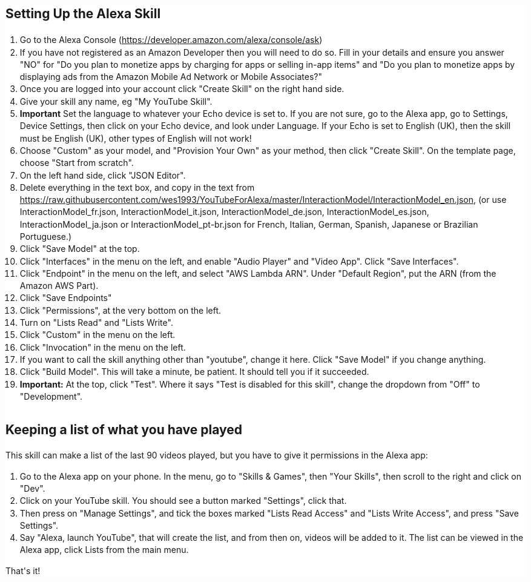 

## Setting Up the Alexa Skill
1. Go to the Alexa Console (https://developer.amazon.com/alexa/console/ask)
2. If you have not registered as an Amazon Developer then you will need to do so. Fill in your details and ensure you answer "NO" for "Do you plan to monetize apps by charging for apps or selling in-app items" and "Do you plan to monetize apps by displaying ads from the Amazon Mobile Ad Network or Mobile Associates?"
3. Once you are logged into your account click "Create Skill" on the right hand side.
4. Give your skill any name, eg "My YouTube Skill".
5. **Important** Set the language to whatever your Echo device is set to. If you are not sure, go to the Alexa app, go to Settings, Device Settings, then click on your Echo device, and look under Language. If your Echo is set to English (UK), then the skill must be English (UK), other types of English will not work!
6. Choose "Custom" as your model, and "Provision Your Own" as your method, then click "Create Skill". On the template page, choose "Start from scratch".
7. On the left hand side, click "JSON Editor".
8. Delete everything in the text box, and copy in the text from https://raw.githubusercontent.com/wes1993/YouTubeForAlexa/master/InteractionModel/InteractionModel_en.json, (or use InteractionModel_fr.json, InteractionModel_it.json, InteractionModel_de.json, InteractionModel_es.json, InteractionModel_ja.json or InteractionModel_pt-br.json for French, Italian, German, Spanish, Japanese or Brazilian Portuguese.)
9. Click "Save Model" at the top.
10. Click "Interfaces" in the menu on the left, and enable "Audio Player" and "Video App". Click "Save Interfaces".
11. Click "Endpoint" in the menu on the left, and select "AWS Lambda ARN". Under "Default Region", put the ARN (from the Amazon AWS    Part).
12. Click "Save Endpoints"
13. Click "Permissions", at the very bottom on the left.
14. Turn on "Lists Read" and "Lists Write".
15. Click "Custom" in the menu on the left.
16. Click "Invocation" in the menu on the left.
17. If you want to call the skill anything other than "youtube", change it here. Click "Save Model" if you change anything.
18. Click "Build Model". This will take a minute, be patient. It should tell you if it succeeded.
19. **Important:** At the top, click "Test". Where it says "Test is disabled for this skill", change the dropdown from "Off" to "Development".

## Keeping a list of what you have played
This skill can make a list of the last 90 videos played, but you have to give it permissions in the Alexa app:
1. Go to the Alexa app on your phone. In the menu, go to "Skills & Games", then "Your Skills", then scroll to the right and click on "Dev".
2. Click on your YouTube skill. You should see a button marked "Settings", click that.
3. Then press on "Manage Settings", and tick the boxes marked "Lists Read Access" and "Lists Write Access", and press "Save Settings".
4. Say "Alexa, launch YouTube", that will create the list, and from then on, videos will be added to it.
The list can be viewed in the Alexa app, click Lists from the main menu.

That's it!
